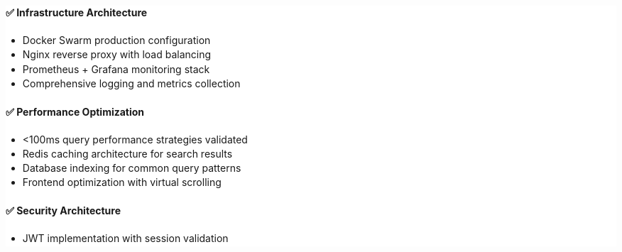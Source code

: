 #### ✅ Infrastructure Architecture

- Docker Swarm production configuration
- Nginx reverse proxy with load balancing
- Prometheus + Grafana monitoring stack
- Comprehensive logging and metrics collection

#### ✅ Performance Optimization

- <100ms query performance strategies validated
- Redis caching architecture for search results
- Database indexing for common query patterns
- Frontend optimization with virtual scrolling

#### ✅ Security Architecture

- JWT implementation with session validation
